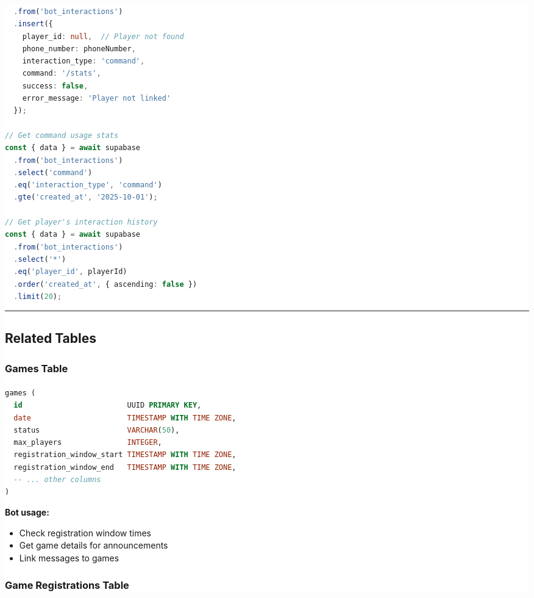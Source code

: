 ```typescript
  .from('bot_interactions')
  .insert({
    player_id: null,  // Player not found
    phone_number: phoneNumber,
    interaction_type: 'command',
    command: '/stats',
    success: false,
    error_message: 'Player not linked'
  });

// Get command usage stats
const { data } = await supabase
  .from('bot_interactions')
  .select('command')
  .eq('interaction_type', 'command')
  .gte('created_at', '2025-10-01');

// Get player's interaction history
const { data } = await supabase
  .from('bot_interactions')
  .select('*')
  .eq('player_id', playerId)
  .order('created_at', { ascending: false })
  .limit(20);
```

---

## Related Tables

### Games Table

```sql
games (
  id                        UUID PRIMARY KEY,
  date                      TIMESTAMP WITH TIME ZONE,
  status                    VARCHAR(50),
  max_players               INTEGER,
  registration_window_start TIMESTAMP WITH TIME ZONE,
  registration_window_end   TIMESTAMP WITH TIME ZONE,
  -- ... other columns
)
```

**Bot usage:**
- Check registration window times
- Get game details for announcements
- Link messages to games

### Game Registrations Table
